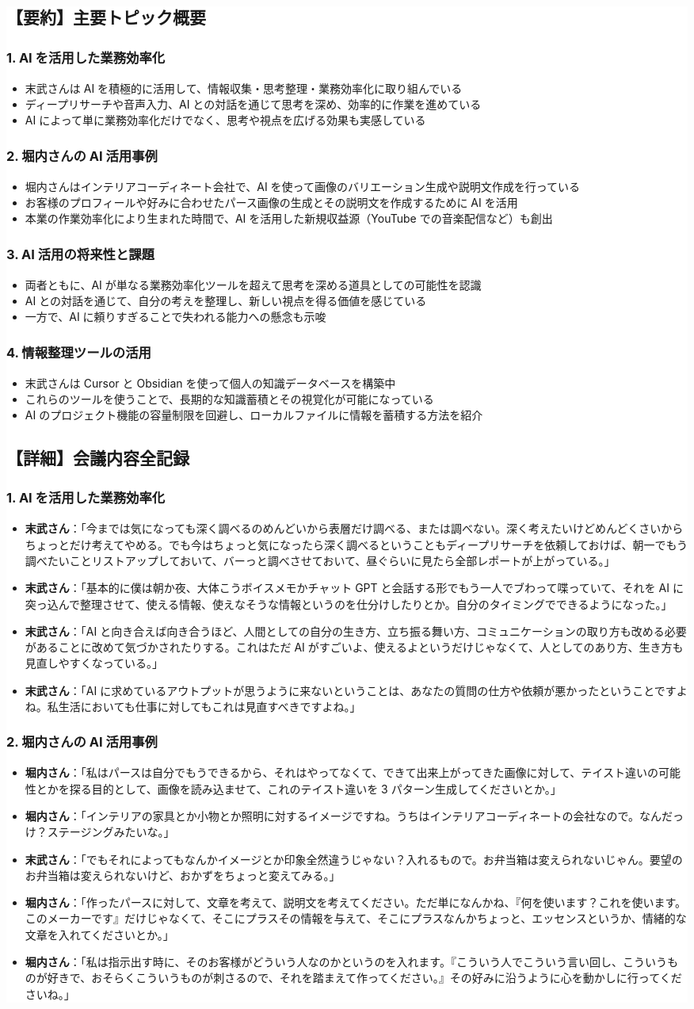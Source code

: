 ## 【要約】主要トピック概要

### 1. AI を活用した業務効率化

- 末武さんは AI を積極的に活用して、情報収集・思考整理・業務効率化に取り組んでいる
- ディープリサーチや音声入力、AI との対話を通じて思考を深め、効率的に作業を進めている
- AI によって単に業務効率化だけでなく、思考や視点を広げる効果も実感している

### 2. 堀内さんの AI 活用事例

- 堀内さんはインテリアコーディネート会社で、AI を使って画像のバリエーション生成や説明文作成を行っている
- お客様のプロフィールや好みに合わせたパース画像の生成とその説明文を作成するために AI を活用
- 本業の作業効率化により生まれた時間で、AI を活用した新規収益源（YouTube での音楽配信など）も創出

### 3. AI 活用の将来性と課題

- 両者ともに、AI が単なる業務効率化ツールを超えて思考を深める道具としての可能性を認識
- AI との対話を通じて、自分の考えを整理し、新しい視点を得る価値を感じている
- 一方で、AI に頼りすぎることで失われる能力への懸念も示唆

### 4. 情報整理ツールの活用

- 末武さんは Cursor と Obsidian を使って個人の知識データベースを構築中
- これらのツールを使うことで、長期的な知識蓄積とその視覚化が可能になっている
- AI のプロジェクト機能の容量制限を回避し、ローカルファイルに情報を蓄積する方法を紹介

## 【詳細】会議内容全記録

### 1. AI を活用した業務効率化

- **末武さん**：「今までは気になっても深く調べるのめんどいから表層だけ調べる、または調べない。深く考えたいけどめんどくさいからちょっとだけ考えてやめる。でも今はちょっと気になったら深く調べるということもディープリサーチを依頼しておけば、朝一でもう調べたいことリストアップしておいて、バーっと調べさせておいて、昼ぐらいに見たら全部レポートが上がっている。」

- **末武さん**：「基本的に僕は朝か夜、大体こうボイスメモかチャット GPT と会話する形でもう一人でブわって喋っていて、それを AI に突っ込んで整理させて、使える情報、使えなそうな情報というのを仕分けしたりとか。自分のタイミングでできるようになった。」

- **末武さん**：「AI と向き合えば向き合うほど、人間としての自分の生き方、立ち振る舞い方、コミュニケーションの取り方も改める必要があることに改めて気づかされたりする。これはただ AI がすごいよ、使えるよというだけじゃなくて、人としてのあり方、生き方も見直しやすくなっている。」

- **末武さん**：「AI に求めているアウトプットが思うように来ないということは、あなたの質問の仕方や依頼が悪かったということですよね。私生活においても仕事に対してもこれは見直すべきですよね。」

### 2. 堀内さんの AI 活用事例

- **堀内さん**：「私はパースは自分でもうできるから、それはやってなくて、できて出来上がってきた画像に対して、テイスト違いの可能性とかを探る目的として、画像を読み込ませて、これのテイスト違いを 3 パターン生成してくださいとか。」

- **堀内さん**：「インテリアの家具とか小物とか照明に対するイメージですね。うちはインテリアコーディネートの会社なので。なんだっけ？ステージングみたいな。」

- **末武さん**：「でもそれによってもなんかイメージとか印象全然違うじゃない？入れるもので。お弁当箱は変えられないじゃん。要望のお弁当箱は変えられないけど、おかずをちょっと変えてみる。」

- **堀内さん**：「作ったパースに対して、文章を考えて、説明文を考えてください。ただ単になんかね、『何を使います？これを使います。このメーカーです』だけじゃなくて、そこにプラスその情報を与えて、そこにプラスなんかちょっと、エッセンスというか、情緒的な文章を入れてくださいとか。」

- **堀内さん**：「私は指示出す時に、そのお客様がどういう人なのかというのを入れます。『こういう人でこういう言い回し、こういうものが好きで、おそらくこういうものが刺さるので、それを踏まえて作ってください。』その好みに沿うように心を動かしに行ってくださいね。」
